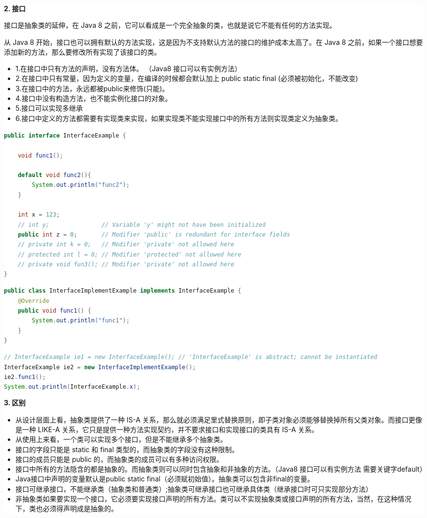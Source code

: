 **2. 接口** 

接口是抽象类的延伸，在 Java 8 之前，它可以看成是一个完全抽象的类，也就是说它不能有任何的方法实现。

从 Java 8 开始，接口也可以拥有默认的方法实现，这是因为不支持默认方法的接口的维护成本太高了。在 Java 8 之前，如果一个接口想要添加新的方法，那么要修改所有实现了该接口的类。

- 1.在接口中只有方法的声明，没有方法体。 （Java8 接口可以有实例方法） 
- 2.在接口中只有常量，因为定义的变量，在编译的时候都会默认加上 public static final (必须被初始化，不能改变) 
- 3.在接口中的方法，永远都被public来修饰(只能)。 
- 4.接口中没有构造方法，也不能实例化接口的对象。 
- 5.接口可以实现多继承 
- 6.接口中定义的方法都需要有实现类来实现，如果实现类不能实现接口中的所有方法则实现类定义为抽象类。

```java
public interface InterfaceExample {

    void func1();

    default void func2(){
        System.out.println("func2");
    }

    int x = 123;
    // int y;               // Variable 'y' might not have been initialized
    public int z = 0;       // Modifier 'public' is redundant for interface fields
    // private int k = 0;   // Modifier 'private' not allowed here
    // protected int l = 0; // Modifier 'protected' not allowed here
    // private void fun3(); // Modifier 'private' not allowed here
}
```

```java
public class InterfaceImplementExample implements InterfaceExample {
    @Override
    public void func1() {
        System.out.println("func1");
    }
}
```

```java
// InterfaceExample ie1 = new InterfaceExample(); // 'InterfaceExample' is abstract; cannot be instantiated
InterfaceExample ie2 = new InterfaceImplementExample();
ie2.func1();
System.out.println(InterfaceExample.x);
```

**3. 区别** 

- 从设计层面上看，抽象类提供了一种 IS-A 关系，那么就必须满足里式替换原则，即子类对象必须能够替换掉所有父类对象。而接口更像是一种 LIKE-A 关系，它只是提供一种方法实现契约，并不要求接口和实现接口的类具有 IS-A 关系。
- 从使用上来看，一个类可以实现多个接口，但是不能继承多个抽象类。
- 接口的字段只能是 static 和 final 类型的，而抽象类的字段没有这种限制。
- 接口的成员只能是 public 的，而抽象类的成员可以有多种访问权限。
- 接口中所有的方法隐含的都是抽象的。而抽象类则可以同时包含抽象和非抽象的方法。（Java8 接口可以有实例方法 需要关键字default）
- Java接口中声明的变量默认是public static final（必须赋初始值）。抽象类可以包含非final的变量。
- 接口可继承接口，不能继承类（抽象类和普通类）;抽象类可继承接口也可继承具体类（继承接口时可只实现部分方法）
- 非抽象类如果要实现一个接口，它必须要实现接口声明的所有方法。类可以不实现抽象类或接口声明的所有方法，当然，在这种情况下，类也必须得声明成是抽象的。